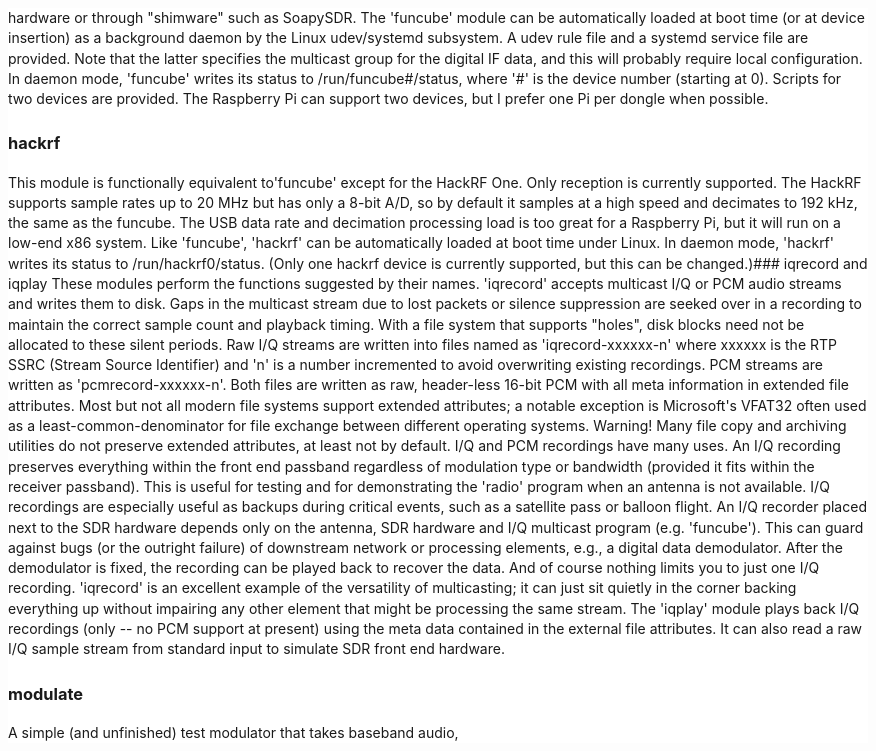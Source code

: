 hardware or through "shimware" such as SoapySDR.
The 'funcube' module can be automatically loaded at boot time (or at
device insertion) as a background daemon by the Linux udev/systemd
subsystem. A udev rule file and a systemd service file are
provided. Note that the latter specifies the multicast group for the
digital IF data, and this will probably require local configuration.
In daemon mode, 'funcube' writes its status to /run/funcube#/status,
where '#' is the device number (starting at 0). Scripts for two
devices are provided. The Raspberry Pi can support two devices, but I
prefer one Pi per dongle when possible.
### hackrf
This module is functionally equivalent to'funcube' except for the
HackRF One. Only reception is currently supported. The HackRF supports
sample rates up to 20 MHz but has only a 8-bit A/D, so by default it
samples at a high speed and decimates to 192 kHz, the same as the
funcube. The USB data rate and decimation processing load is too great
for a Raspberry Pi, but it will run on a low-end x86 system.
Like 'funcube', 'hackrf' can be automatically loaded at boot time
under Linux.
In daemon mode, 'hackrf' writes its status to /run/hackrf0/status.
(Only one hackrf device is currently supported, but this can be
changed.)### iqrecord and iqplay
These modules perform the functions suggested by their
names. 'iqrecord' accepts multicast I/Q or PCM audio streams and
writes them to disk. Gaps in the multicast stream due to lost packets
or silence suppression are seeked over in a recording to maintain the
correct sample count and playback timing. With a file system that
supports "holes", disk blocks need not be allocated to these silent periods.
Raw I/Q streams are written into files named as 'iqrecord-xxxxxx-n'
where xxxxxx is the RTP SSRC (Stream Source Identifier) and 'n' is a
number incremented to avoid overwriting existing recordings. PCM
streams are written as 'pcmrecord-xxxxxx-n'. Both files are written as
raw, header-less 16-bit PCM with all meta information in extended file
attributes.
Most but not all modern file systems support extended attributes; a
notable exception is Microsoft's VFAT32 often used as a
least-common-denominator for file exchange between different operating
systems. Warning! Many file copy and archiving utilities do not
preserve extended attributes, at least not by default.
I/Q and PCM recordings have many uses. An I/Q recording preserves
everything within the front end passband regardless of modulation type
or bandwidth (provided it fits within the receiver passband). This is
useful for testing and for demonstrating the 'radio' program when an
antenna is not available.
I/Q recordings are especially useful as backups during critical
events, such as a satellite pass or balloon flight. An I/Q recorder
placed next to the SDR hardware depends only on the antenna, SDR
hardware and I/Q multicast program (e.g. 'funcube'). This can guard
against bugs (or the outright failure) of downstream network or
processing elements, e.g., a digital data demodulator. After the
demodulator is fixed, the recording can be played back to recover the
data.
And of course nothing limits you to just one I/Q recording.
'iqrecord' is an excellent example of the versatility of multicasting;
it can just sit quietly in the corner backing everything up without
impairing any other element that might be processing the same stream.
The 'iqplay' module plays back I/Q recordings (only -- no PCM support
at present) using the meta data contained in the external file
attributes. It can also read a raw I/Q sample stream from standard input to
simulate SDR front end hardware.
### modulate
A simple (and unfinished) test modulator that takes baseband audio,